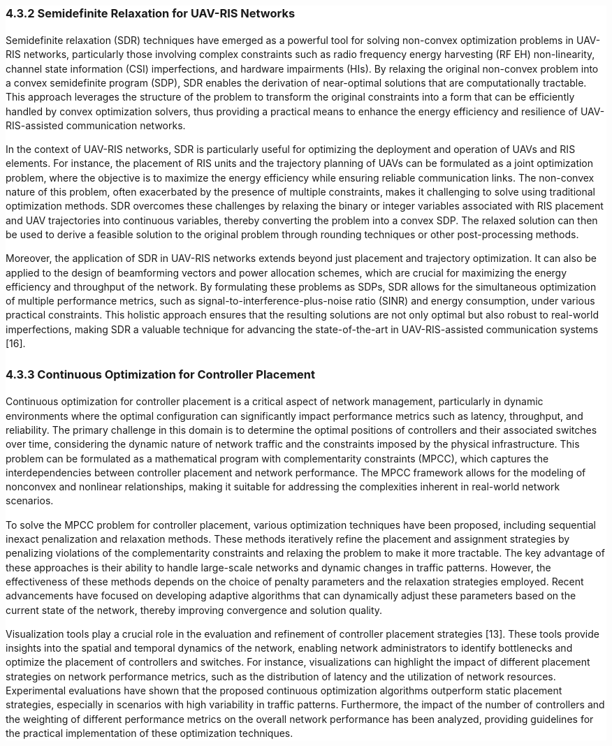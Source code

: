 ### 4.3.2 Semidefinite Relaxation for UAV-RIS Networks
Semidefinite relaxation (SDR) techniques have emerged as a powerful tool for solving non-convex optimization problems in UAV-RIS networks, particularly those involving complex constraints such as radio frequency energy harvesting (RF EH) non-linearity, channel state information (CSI) imperfections, and hardware impairments (HIs). By relaxing the original non-convex problem into a convex semidefinite program (SDP), SDR enables the derivation of near-optimal solutions that are computationally tractable. This approach leverages the structure of the problem to transform the original constraints into a form that can be efficiently handled by convex optimization solvers, thus providing a practical means to enhance the energy efficiency and resilience of UAV-RIS-assisted communication networks.

In the context of UAV-RIS networks, SDR is particularly useful for optimizing the deployment and operation of UAVs and RIS elements. For instance, the placement of RIS units and the trajectory planning of UAVs can be formulated as a joint optimization problem, where the objective is to maximize the energy efficiency while ensuring reliable communication links. The non-convex nature of this problem, often exacerbated by the presence of multiple constraints, makes it challenging to solve using traditional optimization methods. SDR overcomes these challenges by relaxing the binary or integer variables associated with RIS placement and UAV trajectories into continuous variables, thereby converting the problem into a convex SDP. The relaxed solution can then be used to derive a feasible solution to the original problem through rounding techniques or other post-processing methods.

Moreover, the application of SDR in UAV-RIS networks extends beyond just placement and trajectory optimization. It can also be applied to the design of beamforming vectors and power allocation schemes, which are crucial for maximizing the energy efficiency and throughput of the network. By formulating these problems as SDPs, SDR allows for the simultaneous optimization of multiple performance metrics, such as signal-to-interference-plus-noise ratio (SINR) and energy consumption, under various practical constraints. This holistic approach ensures that the resulting solutions are not only optimal but also robust to real-world imperfections, making SDR a valuable technique for advancing the state-of-the-art in UAV-RIS-assisted communication systems [16].

### 4.3.3 Continuous Optimization for Controller Placement
Continuous optimization for controller placement is a critical aspect of network management, particularly in dynamic environments where the optimal configuration can significantly impact performance metrics such as latency, throughput, and reliability. The primary challenge in this domain is to determine the optimal positions of controllers and their associated switches over time, considering the dynamic nature of network traffic and the constraints imposed by the physical infrastructure. This problem can be formulated as a mathematical program with complementarity constraints (MPCC), which captures the interdependencies between controller placement and network performance. The MPCC framework allows for the modeling of nonconvex and nonlinear relationships, making it suitable for addressing the complexities inherent in real-world network scenarios.

To solve the MPCC problem for controller placement, various optimization techniques have been proposed, including sequential inexact penalization and relaxation methods. These methods iteratively refine the placement and assignment strategies by penalizing violations of the complementarity constraints and relaxing the problem to make it more tractable. The key advantage of these approaches is their ability to handle large-scale networks and dynamic changes in traffic patterns. However, the effectiveness of these methods depends on the choice of penalty parameters and the relaxation strategies employed. Recent advancements have focused on developing adaptive algorithms that can dynamically adjust these parameters based on the current state of the network, thereby improving convergence and solution quality.

Visualization tools play a crucial role in the evaluation and refinement of controller placement strategies [13]. These tools provide insights into the spatial and temporal dynamics of the network, enabling network administrators to identify bottlenecks and optimize the placement of controllers and switches. For instance, visualizations can highlight the impact of different placement strategies on network performance metrics, such as the distribution of latency and the utilization of network resources. Experimental evaluations have shown that the proposed continuous optimization algorithms outperform static placement strategies, especially in scenarios with high variability in traffic patterns. Furthermore, the impact of the number of controllers and the weighting of different performance metrics on the overall network performance has been analyzed, providing guidelines for the practical implementation of these optimization techniques.
